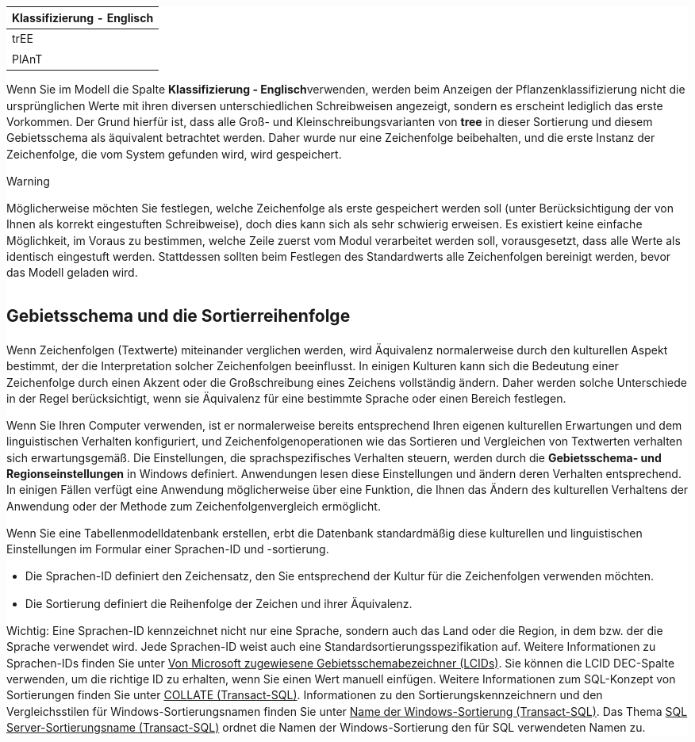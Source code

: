 |Klassifizierung - Englisch|  
|-------------------------------|  
|trEE|  
|PlAnT|  
  
 Wenn Sie im Modell die Spalte **Klassifizierung - Englisch**verwenden, werden beim Anzeigen der Pflanzenklassifizierung nicht die ursprünglichen Werte mit ihren diversen unterschiedlichen Schreibweisen angezeigt, sondern es erscheint lediglich das erste Vorkommen. Der Grund hierfür ist, dass alle Groß- und Kleinschreibungsvarianten von **tree** in dieser Sortierung und diesem Gebietsschema als äquivalent betrachtet werden. Daher wurde nur eine Zeichenfolge beibehalten, und die erste Instanz der Zeichenfolge, die vom System gefunden wird, wird gespeichert.  
  
> [!WARNING]  
>  Möglicherweise möchten Sie festlegen, welche Zeichenfolge als erste gespeichert werden soll (unter Berücksichtigung der von Ihnen als korrekt eingestuften Schreibweise), doch dies kann sich als sehr schwierig erweisen. Es existiert keine einfache Möglichkeit, im Voraus zu bestimmen, welche Zeile zuerst vom Modul verarbeitet werden soll, vorausgesetzt, dass alle Werte als identisch eingestuft werden. Stattdessen sollten beim Festlegen des Standardwerts alle Zeichenfolgen bereinigt werden, bevor das Modell geladen wird.  
  
## <a name="locale-and-collation-order"></a>Gebietsschema und die Sortierreihenfolge  
 Wenn Zeichenfolgen (Textwerte) miteinander verglichen werden, wird Äquivalenz normalerweise durch den kulturellen Aspekt bestimmt, der die Interpretation solcher Zeichenfolgen beeinflusst. In einigen Kulturen kann sich die Bedeutung einer Zeichenfolge durch einen Akzent oder die Großschreibung eines Zeichens vollständig ändern. Daher werden solche Unterschiede in der Regel berücksichtigt, wenn sie Äquivalenz für eine bestimmte Sprache oder einen Bereich festlegen.  
  
 Wenn Sie Ihren Computer verwenden, ist er normalerweise bereits entsprechend Ihren eigenen kulturellen Erwartungen und dem linguistischen Verhalten konfiguriert, und Zeichenfolgenoperationen wie das Sortieren und Vergleichen von Textwerten verhalten sich erwartungsgemäß. Die Einstellungen, die sprachspezifisches Verhalten steuern, werden durch die **Gebietsschema- und Regionseinstellungen** in Windows definiert. Anwendungen lesen diese Einstellungen und ändern deren Verhalten entsprechend. In einigen Fällen verfügt eine Anwendung möglicherweise über eine Funktion, die Ihnen das Ändern des kulturellen Verhaltens der Anwendung oder der Methode zum Zeichenfolgenvergleich ermöglicht.  
  
 Wenn Sie eine Tabellenmodelldatenbank erstellen, erbt die Datenbank standardmäßig diese kulturellen und linguistischen Einstellungen im Formular einer Sprachen-ID und -sortierung.  
  
-   Die Sprachen-ID definiert den Zeichensatz, den Sie entsprechend der Kultur für die Zeichenfolgen verwenden möchten.  
  
-   Die Sortierung definiert die Reihenfolge der Zeichen und ihrer Äquivalenz.  
  
 Wichtig: Eine Sprachen-ID kennzeichnet nicht nur eine Sprache, sondern auch das Land oder die Region, in dem bzw. der die Sprache verwendet wird. Jede Sprachen-ID weist auch eine Standardsortierungsspezifikation auf. Weitere Informationen zu Sprachen-IDs finden Sie unter [Von Microsoft zugewiesene Gebietsschemabezeichner (LCIDs)](http://msdn.microsoft.com/goglobal/bb964664.aspx). Sie können die LCID DEC-Spalte verwenden, um die richtige ID zu erhalten, wenn Sie einen Wert manuell einfügen. Weitere Informationen zum SQL-Konzept von Sortierungen finden Sie unter [COLLATE &#40;Transact-SQL&#41;](../../t-sql/statements/collations.md). Informationen zu den Sortierungskennzeichnern und den Vergleichsstilen für Windows-Sortierungsnamen finden Sie unter [Name der Windows-Sortierung &#40;Transact-SQL&#41;](../../t-sql/statements/windows-collation-name-transact-sql.md). Das Thema [SQL Server-Sortierungsname &#40;Transact-SQL&#41;](../../t-sql/statements/sql-server-collation-name-transact-sql.md) ordnet die Namen der Windows-Sortierung den für SQL verwendeten Namen zu.  
  